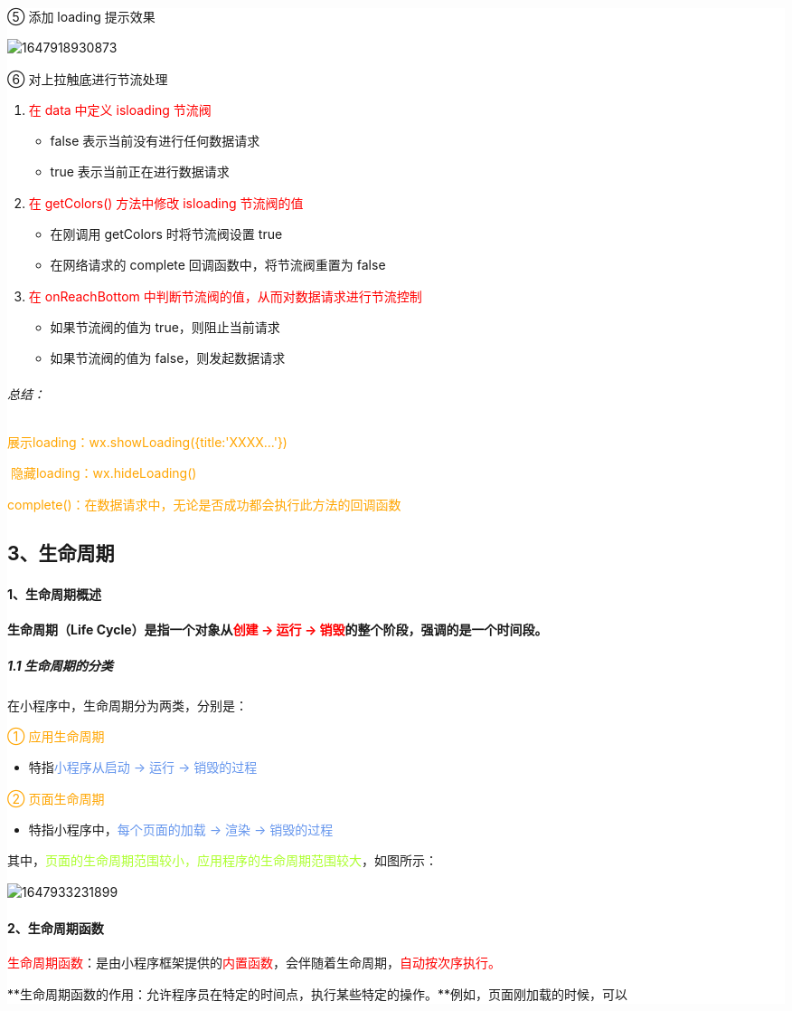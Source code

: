 ⑤ 添加 loading 提示效果 

![1647918930873](C:\Users\86186\AppData\Roaming\Typora\typora-user-images\1647918930873.png)

⑥ 对上拉触底进行节流处理 

1. <font color='red'>在 data 中定义 isloading 节流阀 </font>

   - false 表示当前没有进行任何数据请求

   - true 表示当前正在进行数据请求 

2. <font color='red'>在 getColors() 方法中修改 isloading 节流阀的值</font>

   - 在刚调用 getColors 时将节流阀设置 true 

   - 在网络请求的 complete 回调函数中，将节流阀重置为 false 

3. <font color='red'>在 onReachBottom 中判断节流阀的值，从而对数据请求进行节流控制</font>

   - 如果节流阀的值为 true，则阻止当前请求 

   - 如果节流阀的值为 false，则发起数据请求 

###### 总结：

​	<font color='orange'>展示loading：wx.showLoading({title:'XXXX...'})</font>

​	<font color='orange'>隐藏loading：wx.hideLoading()</font>

​	<font color='orange'>complete()：在数据请求中，无论是否成功都会执行此方法的回调函数</font>			

## 3、生命周期

#### 1、生命周期概述

**生命周期（Life Cycle）是指一个对象从<font color='red'>创建 -> 运行 -> 销毁</font>的整个阶段，强调的是一个时间段。** 

##### 1.1 生命周期的分类

在小程序中，生命周期分为两类，分别是： 

<font color='orange'>① 应用生命周期</font>

- 特指<font color='cornflowerblue'>小程序从启动 -> 运行 -> 销毁的过程 </font>

<font color='orange'>② 页面生命周期 </font>

- 特指小程序中，<font color='cornflowerblue'>每个页面的加载 -> 渲染 -> 销毁的过程 </font>

其中，<font color='greenyellow'>页面的生命周期范围较小，应用程序的生命周期范围较大</font>，如图所示： 

![1647933231899](C:\Users\86186\AppData\Roaming\Typora\typora-user-images\1647933231899.png)

#### 2、生命周期函数

<font color='red'>生命周期函数</font>：是由小程序框架提供的<font color='red'>内置函数</font>，会伴随着生命周期，<font color='red'>自动按次序执行。</font> 

**生命周期函数的作用：允许程序员在特定的时间点，执行某些特定的操作。**例如，页面刚加载的时候，可以
